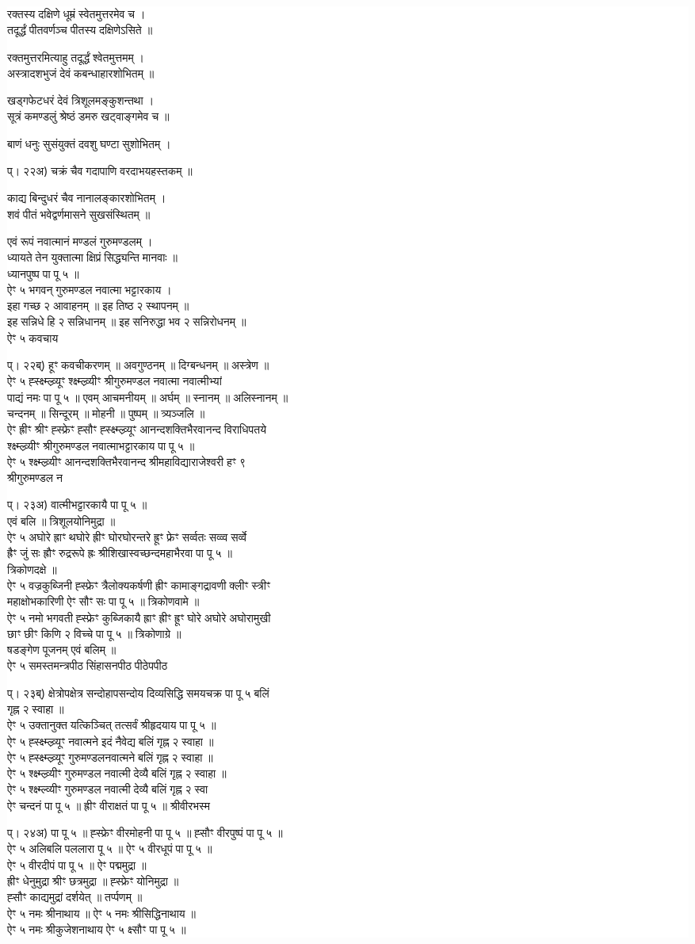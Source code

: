 रक्तस्य दक्षिणे धूम्रं स्वेतमुत्तरमेव च ।  
तदूर्द्धं पीतवर्णञ्च पीतस्य दक्षिणेऽसिते ॥  
  
रक्तमुत्तरमित्याहु तदूर्द्धं श्वेतमुत्तमम् ।  
अस्त्रादशभुजं देवं कबन्धाहारशोभितम् ॥  
  
खड्गफेटधरं देवं त्रिशूलमङ्कुशन्तथा ।  
सूत्रं कमण्डलुं श्रेष्ठं डमरु खट्वाङ्गमेव च ॥  
  
बाणं धनुः सुसंयुक्तं दवशु घण्टा सुशोभितम् ।  
  
प्। २२अ) चक्रं चैव गदापाणि वरदाभयहस्तकम् ॥  
  
काद्य बिन्दुधरं चैव नानालङ्कारशोभितम् ।  
शवं पीतं भवेद्वर्णमासने सुखसंस्थितम् ॥  
  
एवं रूपं नवात्मानं मण्डलं गुरुमण्डलम् ।  
ध्यायते तेन युक्तात्मा क्षिप्रं सिद्ध्यन्ति मानवाः ॥  
ध्यानपुष्प पा पू ५ ॥  
ऐꣳ ५ भगवन् गुरुमण्डल नवात्मा भट्टारकाय ।  
इहा गच्छ २ आवाहनम् ॥ इह तिष्ठ २ स्थापनम् ॥   
इह सन्निधे हि २ सन्निधानम् ॥ इह सनिरुद्धा भव २ सन्निरोधनम् ॥  
ऐꣳ ५ कवचाय  
  
प्। २२ब्) हूꣳ कवचीकरणम् ॥ अवगुण्ठनम् ॥ दिग्बन्धनम् ॥ अस्त्रेण ॥  
ऐꣳ ५ ह्स्क्ष्म्ल्व्र्यूꣳ श्क्ष्म्ल्व्र्यीꣳ श्रीगुरुमण्डल नवात्मा नवात्मीभ्यां   
पाद्यं नमः पा पू ५ ॥ एवम् आचमनीयम् ॥ अर्घम् ॥ स्नानम् ॥ अलिस्नानम् ॥   
चन्दनम् ॥ सिन्दूरम् ॥ मोहनी ॥ पुष्पम् ॥ त्र्यञ्जलि ॥  
ऐꣳ ह्रीꣳ श्रीꣳ ह्स्फ्रेꣳ ह्सौꣳ ह्स्क्ष्म्ल्व्र्यूꣳ आनन्दशक्तिभैरवानन्द विराधिपतये   
श्क्ष्म्ल्व्र्यीꣳ श्रीगुरुमण्डल नवात्माभट्टारकाय पा पू ५ ॥   
ऐꣳ ५ श्क्ष्म्ल्व्र्यीꣳ आनन्दशक्तिभैरवानन्द श्रीमहाविद्याराजेश्वरी हꣳ ९   
श्रीगुरुमण्डल न  
  
प्। २३अ) वात्मीभट्टारकायै पा पू ५ ॥  
एवं बलि ॥ त्रिशूलयोनिमुद्रा ॥   
ऐꣳ ५ अघोरे ह्राꣳ थघोरे ह्रीꣳ घोरघोरन्तरे ह्रूꣳ फ्रेꣳ सर्व्वतः सव्व्व सर्व्वे   
ह्रैꣳ जुं सः ह्रौꣳ रुद्ररूपे ह्रः श्रीशिखास्वच्छन्दमहाभैरवा पा पू ५ ॥  
त्रिकोणदक्षे ॥  
ऐꣳ ५ वज्रकुब्जिनी ह्स्फ्रेꣳ त्रैलोक्यकर्षणी ह्रीꣳ कामाङ्गद्रावणी क्लीꣳ स्त्रीꣳ   
महाक्षोभकारिणी ऐꣳ सौꣳ सः पा पू ५ ॥ त्रिकोणवामे ॥  
ऐꣳ ५ नमो भगवती ह्स्फ्रेꣳ कुब्जिकायै ह्राꣳ ह्रीꣳ ह्रूꣳ घोरे अघोरे अघोरामुखी   
छाꣳ छीꣳ किणि २ विच्चे पा पू ५ ॥ त्रिकोणाग्रे ॥  
षडङ्गेण पूजनम् एवं बलिम् ॥  
ऐꣳ ५ समस्तमन्त्रपीठ सिंहासनपीठ पीठेपपीठ  
  
प्। २३ब्) क्षेत्रोपक्षेत्र सन्दोहापसन्दोय दिव्यसिद्धि समयचक्र पा पू ५ बलिं   
गृह्न २ स्वाहा ॥  
ऐꣳ ५ उक्तानुक्त यत्किञ्चित् तत्सर्वं श्रीहृदयाय पा पू ५ ॥  
ऐꣳ ५ ह्स्क्ष्म्ल्व्र्यूꣳ नवात्मने इदं नैवेद्य बलिं गृह्न २ स्वाहा ॥  
ऐꣳ ५ ह्स्क्ष्म्ल्व्र्यूꣳ गुरुमण्डलनवात्मने बलिं गृह्न २ स्वाहा ॥  
ऐꣳ ५ श्क्ष्म्ल्व्र्यीꣳ गुरुमण्डल नवात्मी देव्यै बलिं गृह्न २ स्वाहा ॥  
ऐꣳ ५ श्क्ष्म्ल्व्यीꣳ गुरुमण्डल नवात्मी देव्यै बलिं गृह्न २ स्वा   
ऐꣳ चन्दनं पा पू ५ ॥ ह्रीꣳ वीराक्षतं पा पू ५ ॥ श्रीवीरभस्म  
  
प्। २४अ) पा पू ५ ॥ ह्स्फ्रेꣳ वीरमोहनी पा पू ५ ॥ ह्सौꣳ वीरपुष्पं पा पू ५ ॥  
ऐꣳ ५ अलिबलि पललारा पू ५ ॥ ऐꣳ ५ वीरधूपं पा पू ५ ॥   
ऐꣳ ५ वीरदीपं पा पू ५ ॥ ऐꣳ पद्ममुद्रा ॥  
ह्रीꣳ धेनुमुद्रा श्रीꣳ छत्रमुद्रा ॥ ह्स्फ्रेꣳ योनिमुद्रा ॥   
ह्सौꣳ काद्यमुद्रां दर्शयेत् ॥ तर्प्पणम् ॥   
ऐꣳ ५ नमः श्रीनाथाय ॥ ऐꣳ ५ नमः श्रीसिद्धिनाथाय ॥   
ऐꣳ ५ नमः श्रीकुजेशनाथाय ऐꣳ ५ क्ष्सौꣳ पा पू ५ ॥  
  
